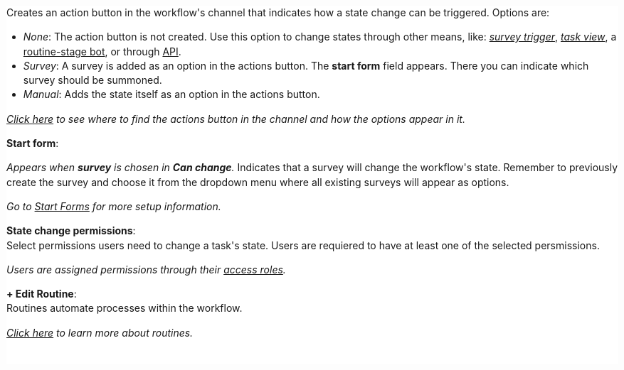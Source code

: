 Creates an action button in the workflow's channel that indicates how a state change can be triggered. Options are: 
- _None_: The action button is not created. Use this option to change states through other means, like: [_survey trigger_](/docs/documentation/admin/workflows/settings_panels/create_edit_state/#survey-trigger), [_task view_](/docs/documentation/client/taskview#task-view), a [routine-stage bot](/docs/documentation/automation/bots/pbchangestate), or through [API](/docs/documentation/api/tasks/).
- _Survey_: A survey is added as an option in the actions button. The **start form** field appears. There you can indicate which survey should be summoned.
- _Manual_: Adds the state itself as an option in the actions button.

</div>
<div className="col col--4"><em>

[Click here](/docs/documentation/client/taskview#modifying-tasks) to see where to find the _actions button_ in the channel and how the options appear in it.

</em></div>
</div>
<div className="row table-row-2">
<div className="col col--3"><b>Start form</b>:</div>
<div className="col col--5">

_Appears when **survey** is chosen in **Can change**._
Indicates that a survey will change the workflow's state. Remember to previously create the survey and choose it from the dropdown menu where all existing surveys will appear as options.

</div>
<div className="col col--4"><em>

Go to [Start Forms](/docs/documentation/admin/workflows/admin_workflow_required_survey) for more setup information.

</em></div>
</div>
<div className="row table-row-1">
<div className="col col--3"><b>State change permissions</b>:</div>
<div className="col col--5">Select permissions users need to change a task's state. Users are requiered to have at least one of the selected persmissions.</div>
<div className="col col--4"><em>

Users are assigned permissions through their [access roles](/docs/documentation/admin/admin_accessrole).

</em></div>

</div>
<div className="row table-row-2">
<div className="col col--3"><b>+ Edit Routine</b>:</div>
<div className="col col--5">Routines automate processes within the workflow.</div>
<div className="col col--4"><em>

[Click here](/docs/documentation/automation/admin_routine) to learn more about routines.

</em></div>
</div>

</div>
<br/>
